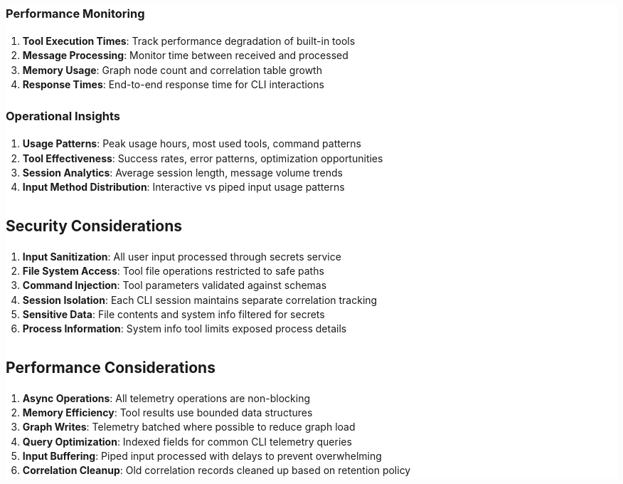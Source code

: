 ### Performance Monitoring
1. **Tool Execution Times**: Track performance degradation of built-in tools
2. **Message Processing**: Monitor time between received and processed
3. **Memory Usage**: Graph node count and correlation table growth
4. **Response Times**: End-to-end response time for CLI interactions

### Operational Insights
1. **Usage Patterns**: Peak usage hours, most used tools, command patterns
2. **Tool Effectiveness**: Success rates, error patterns, optimization opportunities
3. **Session Analytics**: Average session length, message volume trends
4. **Input Method Distribution**: Interactive vs piped input usage patterns

## Security Considerations

1. **Input Sanitization**: All user input processed through secrets service
2. **File System Access**: Tool file operations restricted to safe paths
3. **Command Injection**: Tool parameters validated against schemas
4. **Session Isolation**: Each CLI session maintains separate correlation tracking
5. **Sensitive Data**: File contents and system info filtered for secrets
6. **Process Information**: System info tool limits exposed process details

## Performance Considerations

1. **Async Operations**: All telemetry operations are non-blocking
2. **Memory Efficiency**: Tool results use bounded data structures
3. **Graph Writes**: Telemetry batched where possible to reduce graph load
4. **Query Optimization**: Indexed fields for common CLI telemetry queries
5. **Input Buffering**: Piped input processed with delays to prevent overwhelming
6. **Correlation Cleanup**: Old correlation records cleaned up based on retention policy
